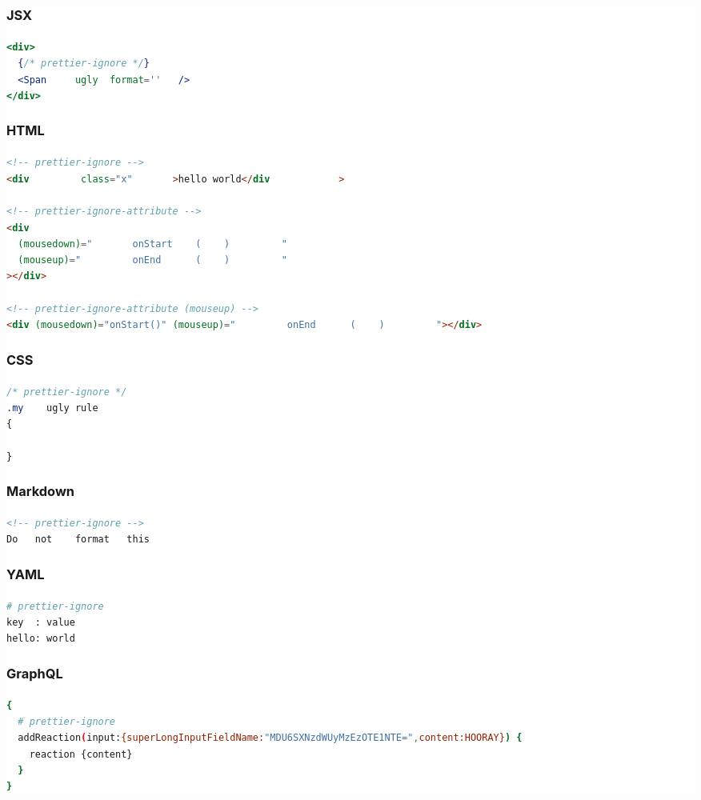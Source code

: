 ### JSX

```jsx | pure
<div>
  {/* prettier-ignore */}
  <Span     ugly  format=''   />
</div>
```

### HTML

```html
<!-- prettier-ignore -->
<div         class="x"       >hello world</div            >

<!-- prettier-ignore-attribute -->
<div
  (mousedown)="       onStart    (    )         "
  (mouseup)="         onEnd      (    )         "
></div>

<!-- prettier-ignore-attribute (mouseup) -->
<div (mousedown)="onStart()" (mouseup)="         onEnd      (    )         "></div>
```

### CSS

```css
/* prettier-ignore */
.my    ugly rule
{

}
```

### Markdown

```markdown
<!-- prettier-ignore -->
Do   not    format   this
```

### YAML

```bash
# prettier-ignore
key  : value
hello: world
```

### GraphQL

```bash
{
  # prettier-ignore
  addReaction(input:{superLongInputFieldName:"MDU6SXNzdWUyMzEzOTE1NTE=",content:HOORAY}) {
    reaction {content}
  }
}
```
